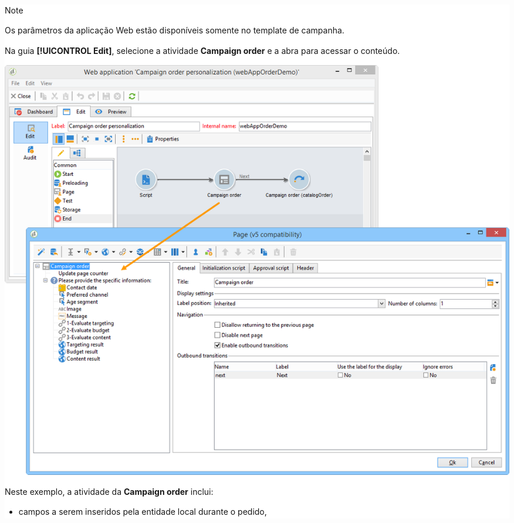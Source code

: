>[!NOTE]
>
>Os parâmetros da aplicação Web estão disponíveis somente no template de campanha.

Na guia **[!UICONTROL Edit]**, selecione a atividade **Campaign order** e a abra para acessar o conteúdo.

![](assets/mkg_dist_web_app1.png)

Neste exemplo, a atividade da **Campaign order** inclui:

* campos a serem inseridos pela entidade local durante o pedido,
